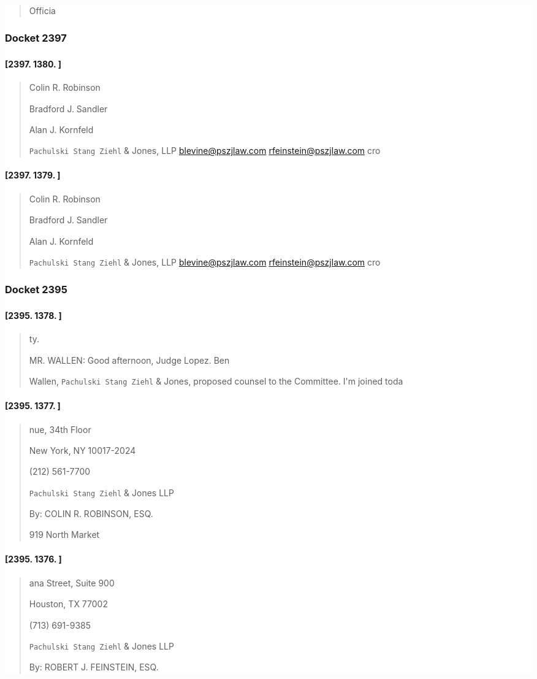 > Officia

### Docket 2397

#### [2397. 1380. ]
>  
> 
> Colin R. Robinson 
> 
> Bradford J. Sandler 
> 
> Alan J. Kornfeld 
> 
> `Pachulski Stang Ziehl` & Jones, LLP blevine@pszjlaw.com rfeinstein@pszjlaw.com cro

#### [2397. 1379. ]
>  
> 
> Colin R. Robinson 
> 
> Bradford J. Sandler 
> 
> Alan J. Kornfeld 
> 
> `Pachulski Stang Ziehl` & Jones, LLP blevine@pszjlaw.com rfeinstein@pszjlaw.com cro

### Docket 2395

#### [2395. 1378. ]
> ty. 
> 
>  MR. WALLEN: Good afternoon, Judge Lopez. Ben 
> 
> Wallen, `Pachulski Stang Ziehl` & Jones, proposed counsel to the Committee. I'm joined toda

#### [2395. 1377. ]
> nue, 34th Floor 
> 
> New York, NY 10017-2024 
> 
> \(212\) 561-7700 
> 
>  
> 
> `Pachulski Stang Ziehl` & Jones LLP 
> 
> By: COLIN R. ROBINSON, ESQ. 
> 
> 919 North Market

#### [2395. 1376. ]
> ana Street, Suite 900 
> 
> Houston, TX 77002 
> 
> \(713\) 691-9385 
> 
>  
> 
> `Pachulski Stang Ziehl` & Jones LLP 
> 
> By: ROBERT J. FEINSTEIN, ESQ. 
> 